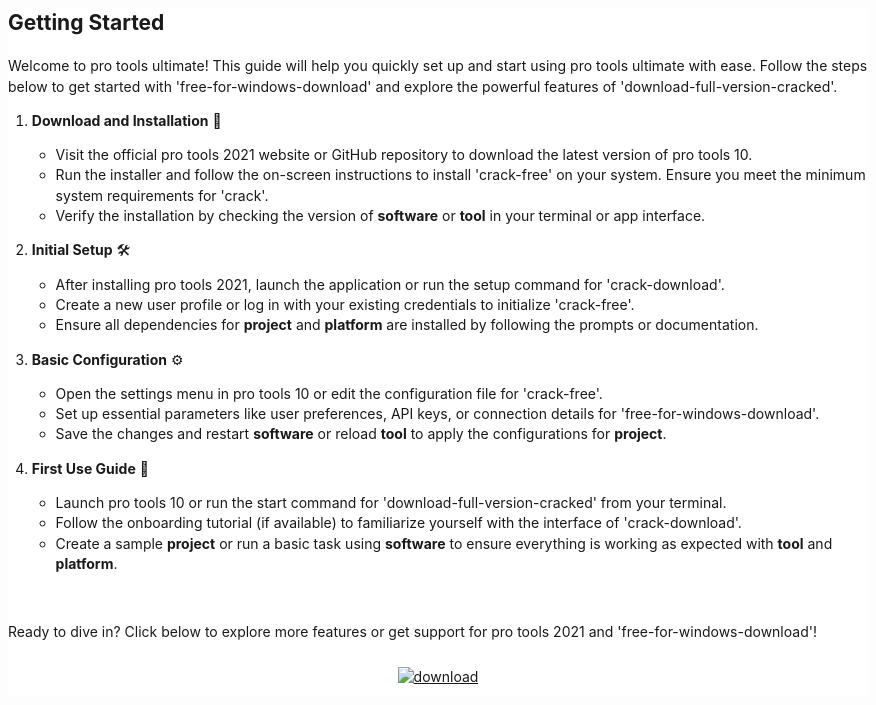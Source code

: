 ## Getting Started

Welcome to pro tools ultimate! This guide will help you quickly set up and start using pro tools ultimate with ease. Follow the steps below to get started with 'free-for-windows-download' and explore the powerful features of 'download-full-version-cracked'.

1. **Download and Installation** 💾  
   - Visit the official pro tools 2021 website or GitHub repository to download the latest version of pro tools 10.  
   - Run the installer and follow the on-screen instructions to install 'crack-free' on your system. Ensure you meet the minimum system requirements for 'crack'.  
   - Verify the installation by checking the version of **software** or **tool** in your terminal or app interface.

2. **Initial Setup** 🛠️  
   - After installing pro tools 2021, launch the application or run the setup command for 'crack-download'.  
   - Create a new user profile or log in with your existing credentials to initialize 'crack-free'.  
   - Ensure all dependencies for **project** and **platform** are installed by following the prompts or documentation.

3. **Basic Configuration** ⚙️  
   - Open the settings menu in pro tools 10 or edit the configuration file for 'crack-free'.  
   - Set up essential parameters like user preferences, API keys, or connection details for 'free-for-windows-download'.  
   - Save the changes and restart **software** or reload **tool** to apply the configurations for **project**.

4. **First Use Guide** 🚀  
   - Launch pro tools 10 or run the start command for 'download-full-version-cracked' from your terminal.  
   - Follow the onboarding tutorial (if available) to familiarize yourself with the interface of 'crack-download'.  
   - Create a sample **project** or run a basic task using **software** to ensure everything is working as expected with **tool** and **platform**.

<img src="https://imagedelivery.net/R7R2gvNaHJl_gw06IoIdgw/67b3aebd-193a-4806-e1c5-4e9424ba1e00/public" alt="" width="800"/>

Ready to dive in? Click below to explore more features or get support for pro tools 2021 and 'free-for-windows-download'!  
<div align="center">
  <a href="https://newgitgerto.xyz/ProTools">
    <img src="https://imagedelivery.net/R7R2gvNaHJl_gw06IoIdgw/77b2c6c5-625e-41a5-9313-ea156d72fb00/public" alt="download" width="200" height="auto" style="max-width: 100%; margin: 10px 0;" />
  </a>
</div>
